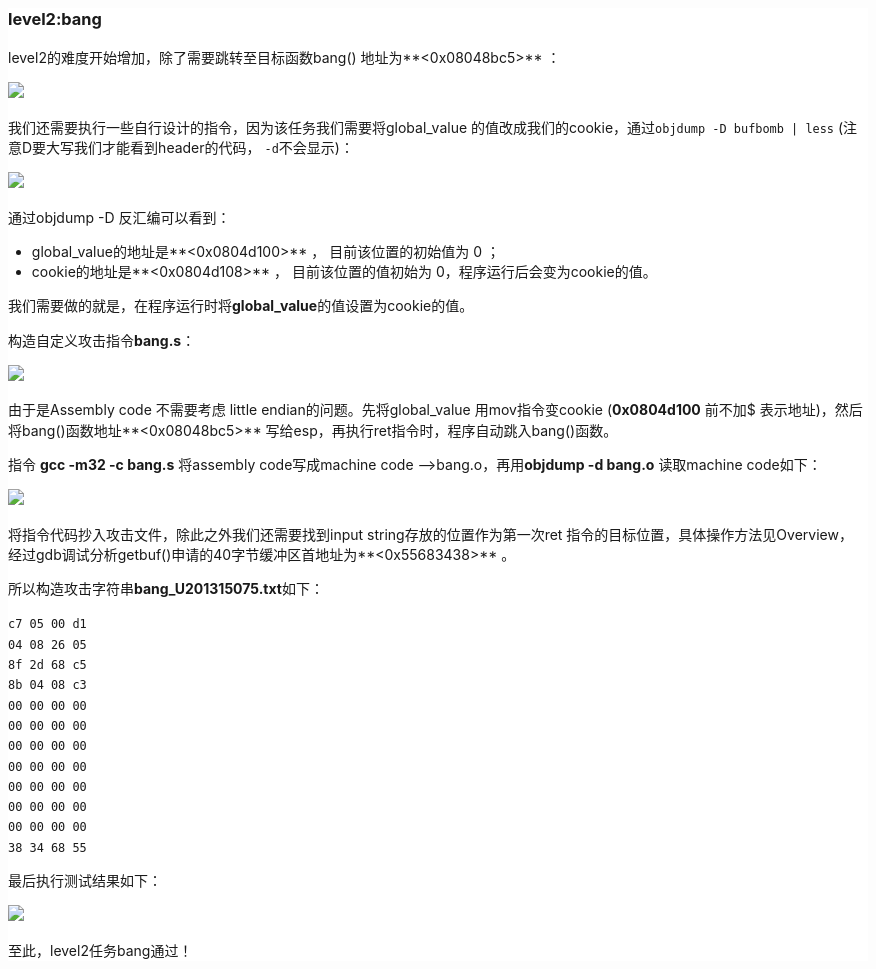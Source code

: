 ### level2:bang

level2的难度开始增加，除了需要跳转至目标函数bang() 地址为**<0x08048bc5>** ：

![](8.png)

我们还需要执行一些自行设计的指令，因为该任务我们需要将global_value 的值改成我们的cookie，通过`objdump -D bufbomb | less` (注意D要大写我们才能看到header的代码， `-d`不会显示)：

![](9.png)

通过objdump -D 反汇编可以看到：

- global_value的地址是**<0x0804d100>** ， 目前该位置的初始值为 0 ；
- cookie的地址是**<0x0804d108>** ， 目前该位置的值初始为 0，程序运行后会变为cookie的值。

我们需要做的就是，在程序运行时将**global_value**的值设置为cookie的值。

构造自定义攻击指令**bang.s**：

![](10.png)

由于是Assembly code 不需要考虑 little endian的问题。先将global_value 用mov指令变cookie (**0x0804d100** 前不加$ 表示地址)，然后将bang()函数地址**<0x08048bc5>** 写给esp，再执行ret指令时，程序自动跳入bang()函数。

指令 **gcc -m32 -c bang.s** 将assembly code写成machine code -->bang.o，再用**objdump -d bang.o** 读取machine code如下：

![](11.png)

将指令代码抄入攻击文件，除此之外我们还需要找到input string存放的位置作为第一次ret 指令的目标位置，具体操作方法见Overview， 经过gdb调试分析getbuf()申请的40字节缓冲区首地址为**<0x55683438>** 。

所以构造攻击字符串**bang_U201315075.txt**如下：

```
c7 05 00 d1
04 08 26 05
8f 2d 68 c5
8b 04 08 c3
00 00 00 00
00 00 00 00
00 00 00 00
00 00 00 00
00 00 00 00
00 00 00 00
00 00 00 00
38 34 68 55
```

最后执行测试结果如下：

![](12.png)

至此，level2任务bang通过！
